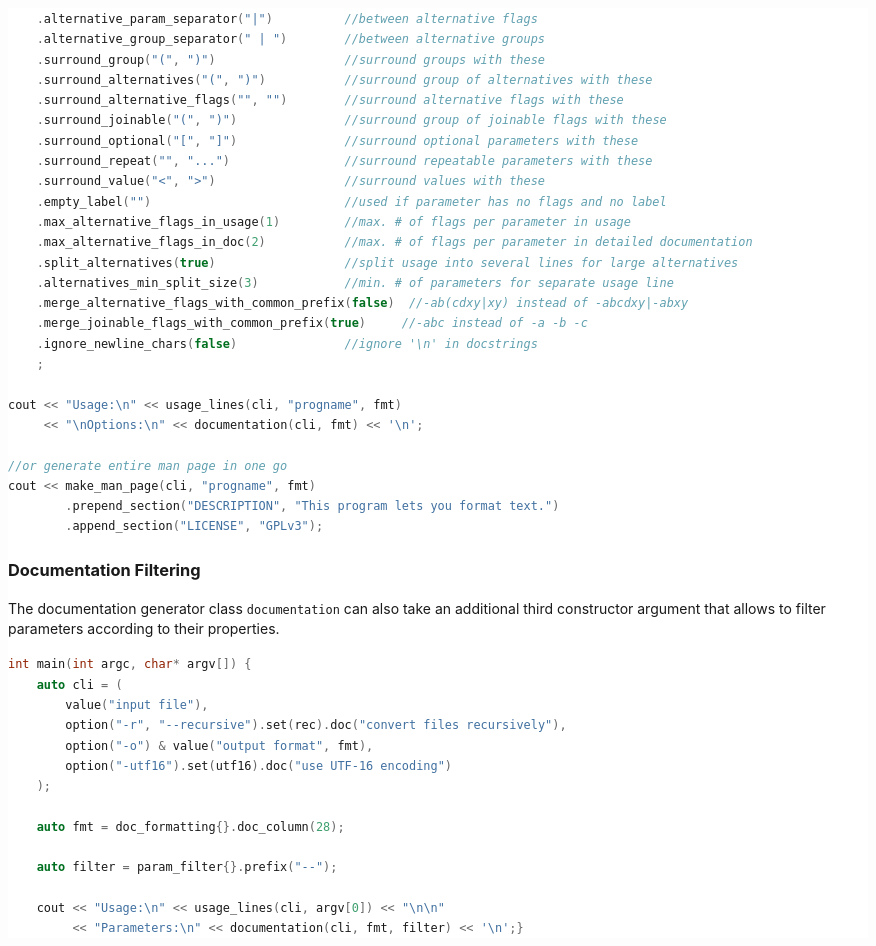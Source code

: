```cpp
    .alternative_param_separator("|")          //between alternative flags 
    .alternative_group_separator(" | ")        //between alternative groups 
    .surround_group("(", ")")                  //surround groups with these 
    .surround_alternatives("(", ")")           //surround group of alternatives with these
    .surround_alternative_flags("", "")        //surround alternative flags with these
    .surround_joinable("(", ")")               //surround group of joinable flags with these
    .surround_optional("[", "]")               //surround optional parameters with these
    .surround_repeat("", "...")                //surround repeatable parameters with these
    .surround_value("<", ">")                  //surround values with these
    .empty_label("")                           //used if parameter has no flags and no label
    .max_alternative_flags_in_usage(1)         //max. # of flags per parameter in usage
    .max_alternative_flags_in_doc(2)           //max. # of flags per parameter in detailed documentation
    .split_alternatives(true)                  //split usage into several lines for large alternatives
    .alternatives_min_split_size(3)            //min. # of parameters for separate usage line
    .merge_alternative_flags_with_common_prefix(false)  //-ab(cdxy|xy) instead of -abcdxy|-abxy
    .merge_joinable_flags_with_common_prefix(true)     //-abc instead of -a -b -c
    .ignore_newline_chars(false)               //ignore '\n' in docstrings
    ;

cout << "Usage:\n" << usage_lines(cli, "progname", fmt)
     << "\nOptions:\n" << documentation(cli, fmt) << '\n';

//or generate entire man page in one go
cout << make_man_page(cli, "progname", fmt)
        .prepend_section("DESCRIPTION", "This program lets you format text.")
        .append_section("LICENSE", "GPLv3");
```



### Documentation Filtering

The documentation generator class ```documentation``` can also take an additional third constructor argument that allows to filter parameters according to their properties.

```cpp
int main(int argc, char* argv[]) {
    auto cli = (
        value("input file"),
        option("-r", "--recursive").set(rec).doc("convert files recursively"),
        option("-o") & value("output format", fmt),
        option("-utf16").set(utf16).doc("use UTF-16 encoding")
    );

    auto fmt = doc_formatting{}.doc_column(28);

    auto filter = param_filter{}.prefix("--");

    cout << "Usage:\n" << usage_lines(cli, argv[0]) << "\n\n"
         << "Parameters:\n" << documentation(cli, fmt, filter) << '\n';}
```


[docopt]: http://docopt.org